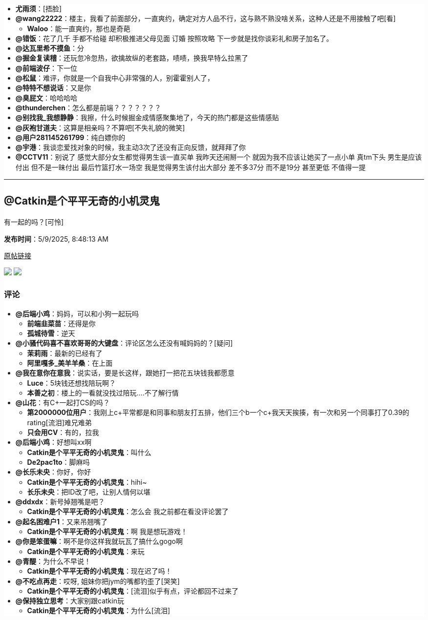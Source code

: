   - **尤雨须**：[捂脸]
- **@wang22222**：楼主，我看了前面部分，一直爽约，确定对方人品不行，这与熟不熟没啥关系，这种人还是不用接触了吧[看]
  - **Waloo**：能一直爽约，那也是奇葩
- **@错饭**：花了几千 手都不给碰 却积极推进父母见面 订婚 按照攻略 下一步就是找你谈彩礼和房子加名了。
- **@达瓦里希不摸鱼**：分
- **@掘金复读稽**：还玩忽冷忽热，欲擒故纵的老套路，啧啧，换我早特么拉黑了
- **@前端波仔**：下一位
- **@松鼠**：难评，你就是一个自我中心非常强的人，别霍霍别人了，
- **@特特不想说话**：又是你
- **@臭屁文**：哈哈哈哈
- **@thunderchen**：怎么都是前端？？？？？？？
- **@别找我_我想静静**：我擦，什么时候掘金成情感聚集地了，今天的热门都是这些情感贴
- **@灰袍甘道夫**：这算是相亲吗？不算吧[不失礼貌的微笑]
- **@用户281145261799**：纯白嫖你的
- **@宇港**：我谈恋爱找对象的时候，我主动3次了还没有正向反馈，就拜拜了你
- **@CCTV11**：别说了 感觉大部分女生都觉得男生该一直买单 我昨天还闹掰一个 就因为我不应该让她买了一点小单 真tm下头 男生是应该付出 但不是一昧付出 最后竹篮打水一场空 我是觉得男生该付出大部分 差不多37分 而不是19分 甚至更低 不值得一提

---

## @Catkin是个平平无奇的小机灵鬼

有一起的吗？[可怜]

**发布时间**：5/9/2025, 8:48:13 AM

[原帖链接](https://juejin.cn/pin/7502066314367942665)

<img src="https://p3-juejin-sign.byteimg.com/tos-cn-i-k3u1fbpfcp/13f5f17f0d364a7e8271de6ba5b5aa72~tplv-k3u1fbpfcp-jj-mark-v1:0:0:0:0:5o6Y6YeR5oqA5pyv56S-5Yy6IEAgQ2F0a2lu5piv5Liq5bmz5bmz5peg5aWH55qE5bCP5py654G16ay8:q75.awebp?rk3s=f64ab15b&x-expires=1747401620&x-signature=9f94UypzgtxT8hEAHb%2BFSILR5rI%3D" style="max-width: 300px;max-height: 300px;"/>

<img src="https://p3-juejin-sign.byteimg.com/tos-cn-i-k3u1fbpfcp/bcd917f4a96d4af192f2f8611d187606~tplv-k3u1fbpfcp-jj-mark-v1:0:0:0:0:5o6Y6YeR5oqA5pyv56S-5Yy6IEAgQ2F0a2lu5piv5Liq5bmz5bmz5peg5aWH55qE5bCP5py654G16ay8:q75.awebp?rk3s=f64ab15b&x-expires=1747401620&x-signature=JZuyC0XqRiaON6rKo9XOBdQummg%3D" style="max-width: 300px;max-height: 300px;"/>

### 评论

- **@后端小鸡**：妈妈，可以和小狗一起玩吗
  - **前端韭菜苗**：还得是你
  - **孤城待雪**：逆天
- **@小骚代码喜不喜欢哥哥的大键盘**：评论区怎么还没有喊妈妈的？[疑问]
  - **茉莉雨**：最新的已经有了
  - **阿里嘎多_美羊羊桑**：在上面
- **@我在意你在意我**：说实话，要是长这样，跟她打一把花五块钱我都愿意
  - **Luce**：5块钱还想找陪玩啊？
  - **本善之初**：楼上的一看就没找过陪玩….不了解行情
- **@山花**：有C+一起打CS的吗？
  - **第2000000位用户**：我刚上c+平常都是和同事和朋友打五排，他们三个b一个c+我天天挨揍，有一次和另一个同事打了0.39的rating[流泪]难兄难弟
  - **只会用CV**：有的，拉我
- **@后端小鸡**：好想叫xx啊
  - **Catkin是个平平无奇的小机灵鬼**：叫什么
  - **De2pac1to**：脚麻吗
- **@长乐未央**：你好，你好
  - **Catkin是个平平无奇的小机灵鬼**：hihi~
  - **长乐未央**：把ID改了吧，让别人情何以堪
- **@ddxdx**：新号掉翘嘴是吧？
  - **Catkin是个平平无奇的小机灵鬼**：怎么会 我之前都在看没评论罢了
- **@起名困难户1**：又来吊翘嘴了
  - **Catkin是个平平无奇的小机灵鬼**：啊 我是想玩游戏！
- **@你是笨蛋嘛**：啊不是你这样我就玩瓦了搞什么gogo啊
  - **Catkin是个平平无奇的小机灵鬼**：来玩
- **@青醍**：为什么不早说！
  - **Catkin是个平平无奇的小机灵鬼**：现在迟了吗！
- **@不吃点再走**：哎呀, 姐妹你把jym的嘴都钓歪了[哭笑]
  - **Catkin是个平平无奇的小机灵鬼**：[流泪]似乎有点，评论都回不过来了
- **@保持独立思考**：大家别跟catkin玩
  - **Catkin是个平平无奇的小机灵鬼**：为什么[流泪]